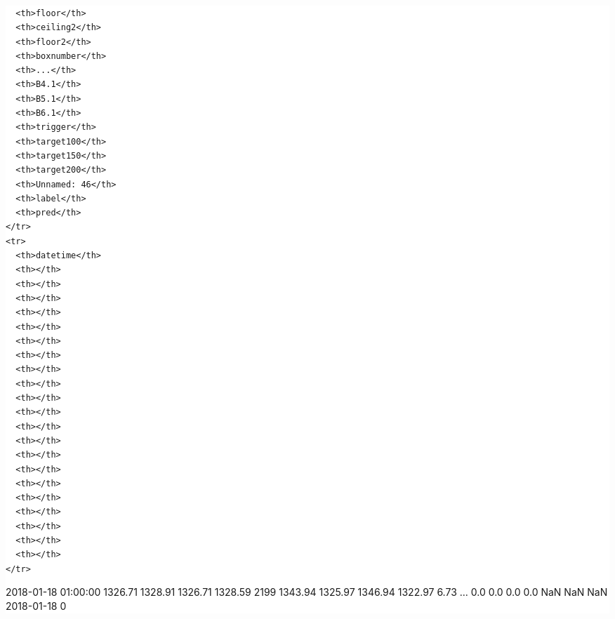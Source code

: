       <th>floor</th>
      <th>ceiling2</th>
      <th>floor2</th>
      <th>boxnumber</th>
      <th>...</th>
      <th>B4.1</th>
      <th>B5.1</th>
      <th>B6.1</th>
      <th>trigger</th>
      <th>target100</th>
      <th>target150</th>
      <th>target200</th>
      <th>Unnamed: 46</th>
      <th>label</th>
      <th>pred</th>
    </tr>
    <tr>
      <th>datetime</th>
      <th></th>
      <th></th>
      <th></th>
      <th></th>
      <th></th>
      <th></th>
      <th></th>
      <th></th>
      <th></th>
      <th></th>
      <th></th>
      <th></th>
      <th></th>
      <th></th>
      <th></th>
      <th></th>
      <th></th>
      <th></th>
      <th></th>
      <th></th>
      <th></th>
    </tr>
  </thead>
  <tbody>
    <tr>
      <th>2018-01-18 01:00:00</th>
      <td>1326.71</td>
      <td>1328.91</td>
      <td>1326.71</td>
      <td>1328.59</td>
      <td>2199</td>
      <td>1343.94</td>
      <td>1325.97</td>
      <td>1346.94</td>
      <td>1322.97</td>
      <td>6.73</td>
      <td>...</td>
      <td>0.0</td>
      <td>0.0</td>
      <td>0.0</td>
      <td>0.0</td>
      <td>NaN</td>
      <td>NaN</td>
      <td>NaN</td>
      <td>2018-01-18</td>
      <td>0</td>